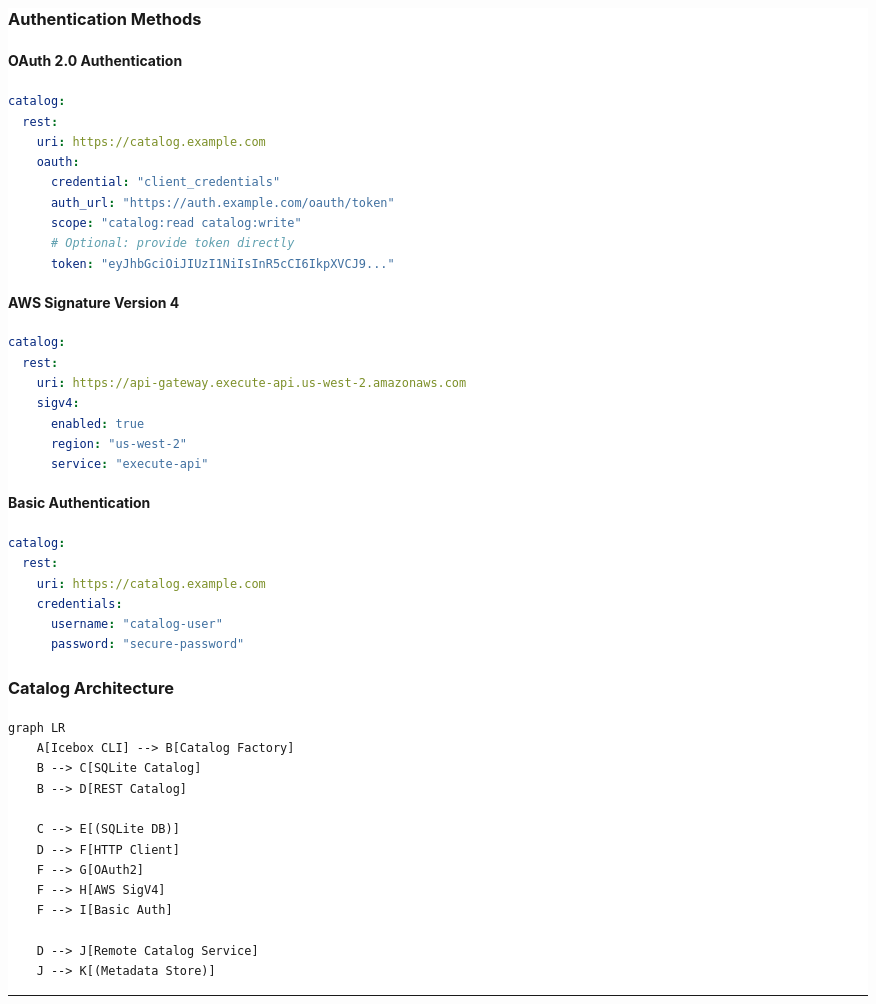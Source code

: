 ### Authentication Methods

#### OAuth 2.0 Authentication

```yaml
catalog:
  rest:
    uri: https://catalog.example.com
    oauth:
      credential: "client_credentials"
      auth_url: "https://auth.example.com/oauth/token"
      scope: "catalog:read catalog:write"
      # Optional: provide token directly
      token: "eyJhbGciOiJIUzI1NiIsInR5cCI6IkpXVCJ9..."
```

#### AWS Signature Version 4

```yaml
catalog:
  rest:
    uri: https://api-gateway.execute-api.us-west-2.amazonaws.com
    sigv4:
      enabled: true
      region: "us-west-2"
      service: "execute-api"
```

#### Basic Authentication

```yaml
catalog:
  rest:
    uri: https://catalog.example.com
    credentials:
      username: "catalog-user"
      password: "secure-password"
```

### Catalog Architecture

```mermaid
graph LR
    A[Icebox CLI] --> B[Catalog Factory]
    B --> C[SQLite Catalog]
    B --> D[REST Catalog]
    
    C --> E[(SQLite DB)]
    D --> F[HTTP Client]
    F --> G[OAuth2]
    F --> H[AWS SigV4]
    F --> I[Basic Auth]
    
    D --> J[Remote Catalog Service]
    J --> K[(Metadata Store)]
```

---